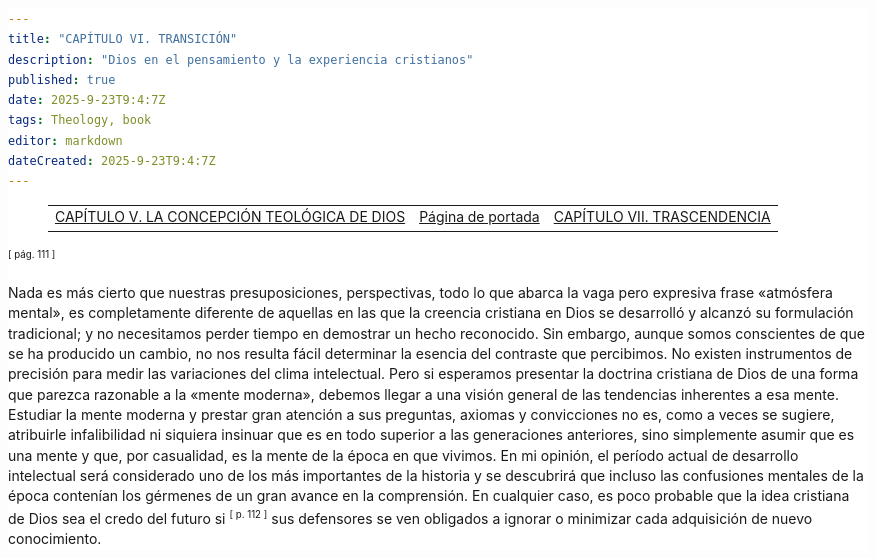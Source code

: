```yaml
---
title: "CAPÍTULO VI. TRANSICIÓN"
description: "Dios en el pensamiento y la experiencia cristianos"
published: true
date: 2025-9-23T9:4:7Z
tags: Theology, book
editor: markdown
dateCreated: 2025-9-23T9:4:7Z
---
```


<figure class="table chapter-navigator">
  <table>
    <tbody>
      <tr>
        <td>
        <a href="/es/book/Walter_Robert_Matthews/God_In_Christian_Thought_and_Experience/5">
          <span class="mdi mdi-arrow-left-drop-circle"></span><span class="pl-2">CAPÍTULO V. LA CONCEPCIÓN TEOLÓGICA DE DIOS</span>
        </a>
        </td>
        <td>
        <a href="/es/book/Walter_Robert_Matthews/God_In_Christian_Thought_and_Experience">
          <span class="mdi mdi-book-open-variant"></span><span class="pl-2">Página de portada</span>
        </a>
        </td>
        <td>
        <a href="/es/book/Walter_Robert_Matthews/God_In_Christian_Thought_and_Experience/7">
          <span class="pr-2">CAPÍTULO VII. TRASCENDENCIA</span><span class="mdi mdi-arrow-right-drop-circle"></span>
        </a>
        </td>
      </tr>
    </tbody>
  </table>
</figure>

<span id="p111"><sup><small>[ pág. 111 ]</small></sup></span>

Nada es más cierto que nuestras presuposiciones, perspectivas, todo lo que abarca la vaga pero expresiva frase «atmósfera mental», es completamente diferente de aquellas en las que la creencia cristiana en Dios se desarrolló y alcanzó su formulación tradicional; y no necesitamos perder tiempo en demostrar un hecho reconocido. Sin embargo, aunque somos conscientes de que se ha producido un cambio, no nos resulta fácil determinar la esencia del contraste que percibimos. No existen instrumentos de precisión para medir las variaciones del clima intelectual. Pero si esperamos presentar la doctrina cristiana de Dios de una forma que parezca razonable a la «mente moderna», debemos llegar a una visión general de las tendencias inherentes a esa mente. Estudiar la mente moderna y prestar gran atención a sus preguntas, axiomas y convicciones no es, como a veces se sugiere, atribuirle infalibilidad ni siquiera insinuar que es en todo superior a las generaciones anteriores, sino simplemente asumir que es una mente y que, por casualidad, es la mente de la época en que vivimos. En mi opinión, el período actual de desarrollo intelectual será considerado uno de los más importantes de la historia y se descubrirá que incluso las confusiones mentales de la época contenían los gérmenes de un gran avance en la comprensión. En cualquier caso, es poco probable que la idea cristiana de Dios sea el credo del futuro si <span id="p112"><sup><small>[ p. 112 ]</small></sup></span> sus defensores se ven obligados a ignorar o minimizar cada adquisición de nuevo conocimiento.


[^1]: Por ejemplo, el Sr. GK Chesterton y el Profesor AN Whitehead.
[^2]: _Análisis de la materia_, págs. 236, 237.
[^3]: _Espacio, Tiempo, Gravitación_, p. 197.
[^4]: Sobre la necesidad científica de la filosofía, véase JS Haldane: _Filosofía y las ciencias_, especialmente las páginas 225 y siguientes.
[^5]: Eclesiástico XVI, 17.
[^6]: _El estatus único del hombre_, págs. 170, 171.
[^7]: _Evolución en la ciencia y la religión_. Yale University Press, págs. 13, 14.
[^8]: Gerald Gould.
[^9]: _Teoría de la mente como acto puro_, pp. 18 y siguientes.
[^10]: Otto: _West-oestliche Mystik_, págs. 303 y siguientes. y 237 y sigs.
[^11]: Génesis I, 26.